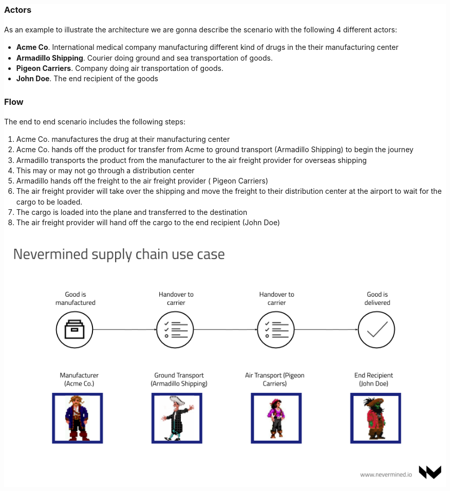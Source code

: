 ### Actors

As an example to illustrate the architecture we are gonna describe the scenario with the following 4 different actors:

* **Acme Co**. International medical company manufacturing different kind of drugs in the their manufacturing center
* **Armadillo Shipping**. Courier doing ground and sea transportation of goods.
* **Pigeon Carriers**. Company doing air transportation of goods.
* **John Doe**. The end recipient of the goods

### Flow

The end to end scenario includes the following steps:

1. Acme Co. manufactures the drug at their manufacturing center
1. Acme Co. hands off the product for transfer from Acme to ground transport (Armadillo Shipping) to begin the journey
1. Armadillo transports the product from the manufacturer to the air freight provider for overseas shipping
1. This may or may not go through a distribution center
1. Armadillo hands off the freight to the air freight provider ( Pigeon Carriers)
1. The air freight provider will take over the shipping and move the freight to their distribution center at the airport to wait for the cargo to be loaded.
1. The cargo is loaded into the plane and transferred to the destination
1. The air freight provider will hand off the cargo to the end recipient (John Doe)

![Provenance Example Use Case](images/Nevermined_Provenance_Scenario.png)

